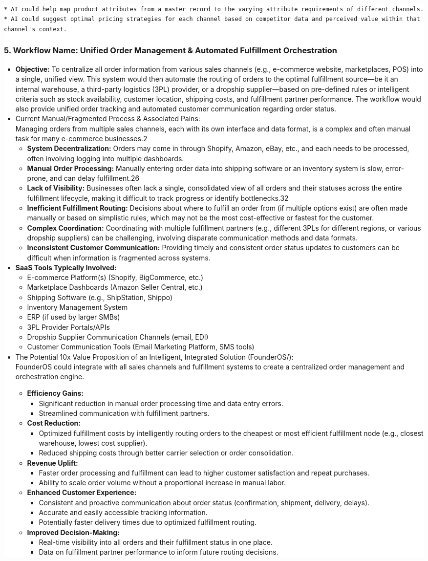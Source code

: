     * AI could help map product attributes from a master record to the varying attribute requirements of different channels.  
    * AI could suggest optimal pricing strategies for each channel based on competitor data and perceived value within that channel's context.

### **5\. Workflow Name: Unified Order Management & Automated Fulfillment Orchestration**

* **Objective:** To centralize all order information from various sales channels (e.g., e-commerce website, marketplaces, POS) into a single, unified view. This system would then automate the routing of orders to the optimal fulfillment source—be it an internal warehouse, a third-party logistics (3PL) provider, or a dropship supplier—based on pre-defined rules or intelligent criteria such as stock availability, customer location, shipping costs, and fulfillment partner performance. The workflow would also provide unified order tracking and automated customer communication regarding order status.  
* Current Manual/Fragmented Process & Associated Pains:  
  Managing orders from multiple sales channels, each with its own interface and data format, is a complex and often manual task for many e-commerce businesses.2  
  * **System Decentralization:** Orders may come in through Shopify, Amazon, eBay, etc., and each needs to be processed, often involving logging into multiple dashboards.  
  * **Manual Order Processing:** Manually entering order data into shipping software or an inventory system is slow, error-prone, and can delay fulfillment.26  
  * **Lack of Visibility:** Businesses often lack a single, consolidated view of all orders and their statuses across the entire fulfillment lifecycle, making it difficult to track progress or identify bottlenecks.32  
  * **Inefficient Fulfillment Routing:** Decisions about where to fulfill an order from (if multiple options exist) are often made manually or based on simplistic rules, which may not be the most cost-effective or fastest for the customer.  
  * **Complex Coordination:** Coordinating with multiple fulfillment partners (e.g., different 3PLs for different regions, or various dropship suppliers) can be challenging, involving disparate communication methods and data formats.  
  * **Inconsistent Customer Communication:** Providing timely and consistent order status updates to customers can be difficult when information is fragmented across systems.  
* **SaaS Tools Typically Involved:**  
  * E-commerce Platform(s) (Shopify, BigCommerce, etc.)  
  * Marketplace Dashboards (Amazon Seller Central, etc.)  
  * Shipping Software (e.g., ShipStation, Shippo)  
  * Inventory Management System  
  * ERP (if used by larger SMBs)  
  * 3PL Provider Portals/APIs  
  * Dropship Supplier Communication Channels (email, EDI)  
  * Customer Communication Tools (Email Marketing Platform, SMS tools)  
* The Potential 10x Value Proposition of an Intelligent, Integrated Solution (FounderOS/<SaaS-OS>):  
  FounderOS could integrate with all sales channels and fulfillment systems to create a centralized order management and orchestration engine.  
  * **Efficiency Gains:**  
    * Significant reduction in manual order processing time and data entry errors.  
    * Streamlined communication with fulfillment partners.  
  * **Cost Reduction:**  
    * Optimized fulfillment costs by intelligently routing orders to the cheapest or most efficient fulfillment node (e.g., closest warehouse, lowest cost supplier).  
    * Reduced shipping costs through better carrier selection or order consolidation.  
  * **Revenue Uplift:**  
    * Faster order processing and fulfillment can lead to higher customer satisfaction and repeat purchases.  
    * Ability to scale order volume without a proportional increase in manual labor.  
  * **Enhanced Customer Experience:**  
    * Consistent and proactive communication about order status (confirmation, shipment, delivery, delays).  
    * Accurate and easily accessible tracking information.  
    * Potentially faster delivery times due to optimized fulfillment routing.  
  * **Improved Decision-Making:**  
    * Real-time visibility into all orders and their fulfillment status in one place.  
    * Data on fulfillment partner performance to inform future routing decisions.  